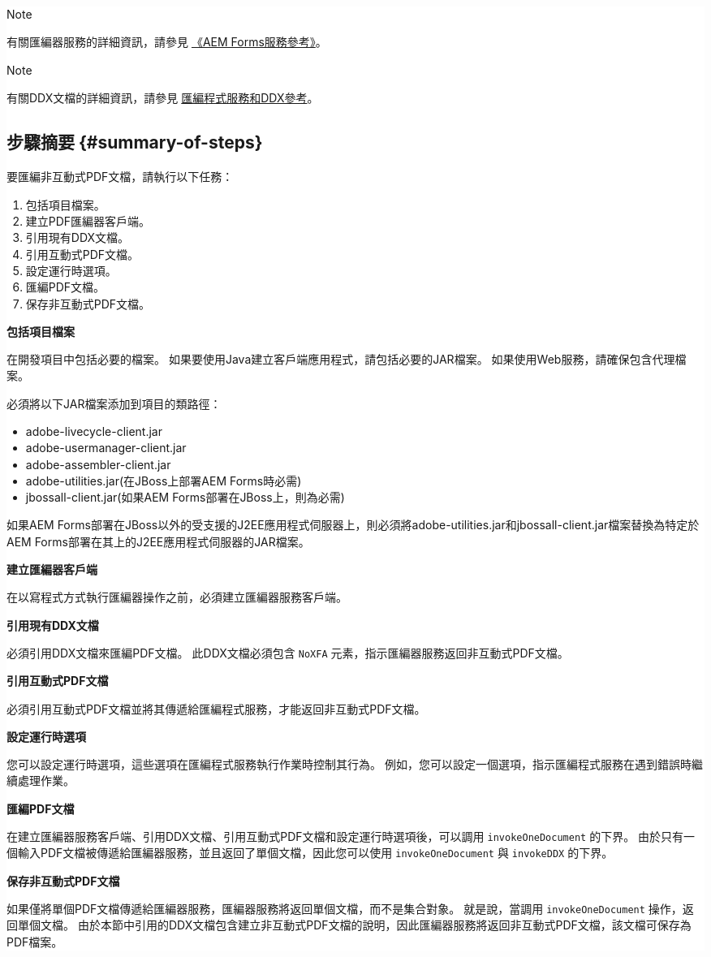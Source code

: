 >[!NOTE]
>
>有關匯編器服務的詳細資訊，請參見 [《AEM Forms服務參考》](https://www.adobe.com/go/learn_aemforms_services_63)。

>[!NOTE]
>
>有關DDX文檔的詳細資訊，請參見 [匯編程式服務和DDX參考](https://www.adobe.com/go/learn_aemforms_ddx_63)。

## 步驟摘要 {#summary-of-steps}

要匯編非互動式PDF文檔，請執行以下任務：

1. 包括項目檔案。
1. 建立PDF匯編器客戶端。
1. 引用現有DDX文檔。
1. 引用互動式PDF文檔。
1. 設定運行時選項。
1. 匯編PDF文檔。
1. 保存非互動式PDF文檔。

**包括項目檔案**

在開發項目中包括必要的檔案。 如果要使用Java建立客戶端應用程式，請包括必要的JAR檔案。 如果使用Web服務，請確保包含代理檔案。

必須將以下JAR檔案添加到項目的類路徑：

* adobe-livecycle-client.jar
* adobe-usermanager-client.jar
* adobe-assembler-client.jar
* adobe-utilities.jar(在JBoss上部署AEM Forms時必需)
* jbossall-client.jar(如果AEM Forms部署在JBoss上，則為必需)

如果AEM Forms部署在JBoss以外的受支援的J2EE應用程式伺服器上，則必須將adobe-utilities.jar和jbossall-client.jar檔案替換為特定於AEM Forms部署在其上的J2EE應用程式伺服器的JAR檔案。

**建立匯編器客戶端**

在以寫程式方式執行匯編器操作之前，必須建立匯編器服務客戶端。

**引用現有DDX文檔**

必須引用DDX文檔來匯編PDF文檔。 此DDX文檔必須包含 `NoXFA` 元素，指示匯編器服務返回非互動式PDF文檔。

**引用互動式PDF文檔**

必須引用互動式PDF文檔並將其傳遞給匯編程式服務，才能返回非互動式PDF文檔。

**設定運行時選項**

您可以設定運行時選項，這些選項在匯編程式服務執行作業時控制其行為。 例如，您可以設定一個選項，指示匯編程式服務在遇到錯誤時繼續處理作業。

**匯編PDF文檔**

在建立匯編器服務客戶端、引用DDX文檔、引用互動式PDF文檔和設定運行時選項後，可以調用 `invokeOneDocument` 的下界。 由於只有一個輸入PDF文檔被傳遞給匯編器服務，並且返回了單個文檔，因此您可以使用 `invokeOneDocument` 與 `invokeDDX` 的下界。

**保存非互動式PDF文檔**

如果僅將單個PDF文檔傳遞給匯編器服務，匯編器服務將返回單個文檔，而不是集合對象。 就是說，當調用 `invokeOneDocument` 操作，返回單個文檔。 由於本節中引用的DDX文檔包含建立非互動式PDF文檔的說明，因此匯編器服務將返回非互動式PDF文檔，該文檔可保存為PDF檔案。
